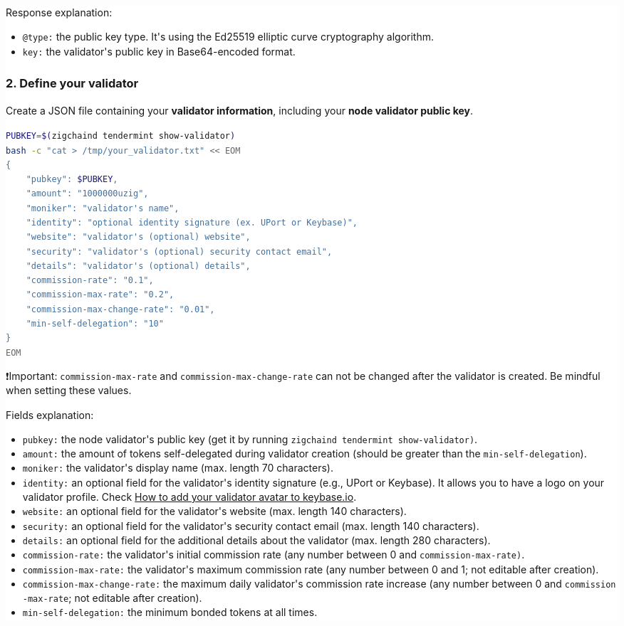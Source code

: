 Response explanation:

- `@type:` the public key type. It's using the Ed25519 elliptic curve cryptography algorithm.
- `key:` the validator's public key in Base64-encoded format.

### 2\. Define your validator

Create a JSON file containing your **validator information**, including your **node validator public key**.

```bash
PUBKEY=$(zigchaind tendermint show-validator)
bash -c "cat > /tmp/your_validator.txt" << EOM
{
    "pubkey": $PUBKEY,
    "amount": "1000000uzig",
    "moniker": "validator's name",
    "identity": "optional identity signature (ex. UPort or Keybase)",
    "website": "validator's (optional) website",
    "security": "validator's (optional) security contact email",
    "details": "validator's (optional) details",
    "commission-rate": "0.1",
    "commission-max-rate": "0.2",
    "commission-max-change-rate": "0.01",
    "min-self-delegation": "10"
}
EOM
```

❗️Important: `commission-max-rate` and `commission-max-change-rate` can not be changed after the validator is created. Be mindful when setting these values.

Fields explanation:

- `pubkey:` the node validator's public key (get it by running `zigchaind tendermint show-validator)`.
- `amount:` the amount of tokens self-delegated during validator creation (should be greater than the `min-self-delegation`).
- `moniker:` the validator's display name (max. length 70 characters).
- `identity:` an optional field for the validator's identity signature (e.g., UPort or Keybase). It allows you to have a logo on your validator profile. Check [How to add your validator avatar to keybase.io](#how-to-add-your-validator-avatar-to-keybaseio).
- `website:` an optional field for the validator's website (max. length 140 characters).
- `security:` an optional field for the validator's security contact email (max. length 140 characters).
- `details:` an optional field for the additional details about the validator (max. length 280 characters).
- `commission-rate:` the validator's initial commission rate (any number between 0 and `commission-max-rate)`.
- `commission-max-rate:` the validator's maximum commission rate (any number between 0 and 1; not editable after creation).
- `commission-max-change-rate:` the maximum daily validator's commission rate increase (any number between 0 and `commission-max-rate`; not editable after creation).
- `min-self-delegation:` the minimum bonded tokens at all times.
